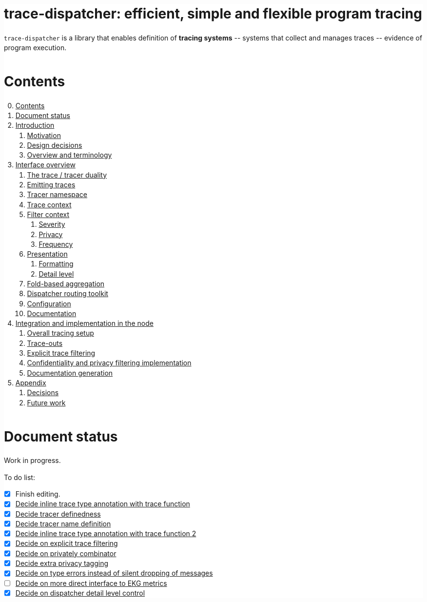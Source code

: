 # trace-dispatcher: efficient, simple and flexible program tracing

`trace-dispatcher` is a library that enables definition of __tracing systems__ -- systems that collect and manages traces -- evidence of program execution.

# Contents

0. [Contents](#Contents)
1. [Document status](#Document-status)
2. [Introduction](#Introduction)
   1. [Motivation](#motivation)
   2. [Design decisions](#Design-decisions)
   3. [Overview and terminology](#Overview-and-terminology)
3. [Interface overview](#Interface-overview)
   1. [The trace / tracer duality](#The-trace--tracer-duality)
   2. [Emitting traces](#Emitting-traces)
   3. [Tracer namespace](#Tracer-namespace)
   4. [Trace context](#Trace-context)
   5. [Filter context](#Filter-context)
      1. [Severity](#Severity)
      2. [Privacy](#Privacy)
      3. [Frequency](#Frequency)
   6. [Presentation](#Presentation)
      1. [Formatting](#Formatting)
      2. [Detail level](#Detail-level)
   8. [Fold-based aggregation](#Fold-based-aggregation)
   9. [Dispatcher routing toolkit](#Dispatcher-routing-toolkit)
   10. [Configuration](#Configuration)
   11. [Documentation](#Documentation)
4. [Integration and implementation in the node](#Integration-and-implementation-in-the-node)
   1. [Overall tracing setup](#Overall-tracing-setup)
   2. [Trace-outs](#Trace-outs)
   3. [Explicit trace filtering](#Explicit-trace-filtering)
   4. [Confidentiality and privacy filtering implementation](#Confidentiality-and-privacy-filtering-implementation)
   5. [Documentation generation](#Documentation-generation)
5. [Appendix](#Appendix)
   1. [Decisions](#Decisions)
   2. [Future work](#Future-work)

# Document status

Work in progress.

To do list:

* [x] Finish editing.
* [x] [Decide inline trace type annotation with trace function](#Decide-inline-trace-type-annotation-with-trace-function)
* [x] [Decide tracer definedness](#Decide-tracer-definedness)
* [x] [Decide tracer name definition](#Decide-tracer-name-definition)
* [x] [Decide inline trace type annotation with trace function 2](#Decide-inline-trace-type-annotation-with-trace-function-2)
* [x] [Decide on explicit trace filtering](#Decide-on-explicit-trace-filtering)
* [x] [Decide on privately combinator](#Decide-on-privately-combinator)
* [x] [Decide extra privacy tagging](#Decide-extra-privacy-tagging)
* [x] [Decide on type errors instead of silent dropping of messages](#Decide-on-type-errors-instead-of-silent-dropping-of-messages)
* [ ] [Decide on more direct interface to EKG metrics](#Decide-on-more-direct-interface-to-ekg-metrics)
* [x] [Decide on dispatcher detail level control](#Decide-on-dispatcher-detail-level-control)